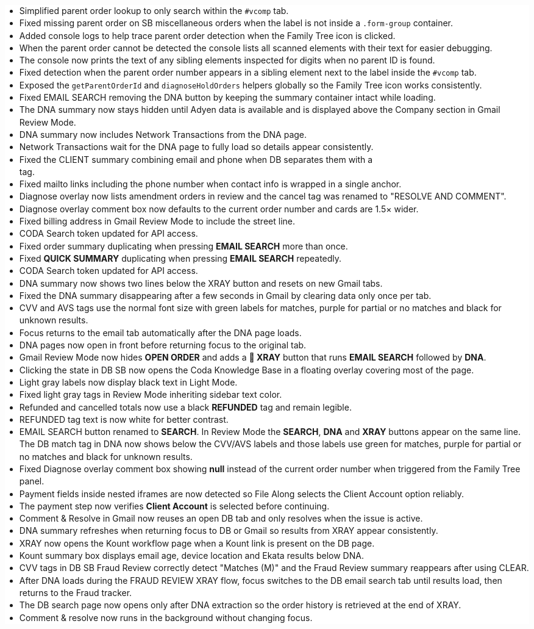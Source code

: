- Simplified parent order lookup to only search within the `#vcomp` tab.
- Fixed missing parent order on SB miscellaneous orders when the label is not
  inside a `.form-group` container.
- Added console logs to help trace parent order detection when the Family Tree
  icon is clicked.
- When the parent order cannot be detected the console lists all scanned
  elements with their text for easier debugging.
- The console now prints the text of any sibling elements inspected for digits
  when no parent ID is found.
- Fixed detection when the parent order number appears in a sibling element
  next to the label inside the `#vcomp` tab.
- Exposed the `getParentOrderId` and `diagnoseHoldOrders` helpers globally so the
  Family Tree icon works consistently.
- Fixed EMAIL SEARCH removing the DNA button by keeping the summary container
  intact while loading.
- The DNA summary now stays hidden until Adyen data is available and is
  displayed above the Company section in Gmail Review Mode.
- DNA summary now includes Network Transactions from the DNA page.
- Network Transactions wait for the DNA page to fully load so details appear consistently.
- Fixed the CLIENT summary combining email and phone when DB separates them with a <br> tag.
- Fixed mailto links including the phone number when contact info is wrapped in a single anchor.
- Diagnose overlay now lists amendment orders in review and the cancel tag was renamed to "RESOLVE AND COMMENT".
- Diagnose overlay comment box now defaults to the current order number and cards are 1.5× wider.
- Fixed billing address in Gmail Review Mode to include the street line.
- CODA Search token updated for API access.
- Fixed order summary duplicating when pressing **EMAIL SEARCH** more than once.
- Fixed **QUICK SUMMARY** duplicating when pressing **EMAIL SEARCH** repeatedly.
- CODA Search token updated for API access.
- DNA summary now shows two lines below the XRAY button and resets on new Gmail tabs.
- Fixed the DNA summary disappearing after a few seconds in Gmail by clearing
  data only once per tab.
- CVV and AVS tags use the normal font size with green labels for matches,
  purple for partial or no matches and black for unknown results.
- Focus returns to the email tab automatically after the DNA page loads.
- DNA pages now open in front before returning focus to the original tab.
- Gmail Review Mode now hides **OPEN ORDER** and adds a **🩻 XRAY** button that runs **EMAIL SEARCH** followed by **DNA**.
- Clicking the state in DB SB now opens the Coda Knowledge Base in a floating overlay covering most of the page.
- Light gray labels now display black text in Light Mode.
- Fixed light gray tags in Review Mode inheriting sidebar text color.
- Refunded and cancelled totals now use a black **REFUNDED** tag and remain legible.
- REFUNDED tag text is now white for better contrast.
 - EMAIL SEARCH button renamed to **SEARCH**. In Review Mode the **SEARCH**, **DNA** and **XRAY** buttons appear on the same line. The DB match tag in DNA now shows below the CVV/AVS labels and those labels use green for matches, purple for partial or no matches and black for unknown results.
- Fixed Diagnose overlay comment box showing **null** instead of the current order number when triggered from the Family Tree panel.
- Payment fields inside nested iframes are now detected so File Along selects the Client Account option reliably.
- The payment step now verifies **Client Account** is selected before continuing.
- Comment & Resolve in Gmail now reuses an open DB tab and only resolves when the issue is active.
- DNA summary refreshes when returning focus to DB or Gmail so results from XRAY appear consistently.
- XRAY now opens the Kount workflow page when a Kount link is present on the DB page.
- Kount summary box displays email age, device location and Ekata results below DNA.
- CVV tags in DB SB Fraud Review correctly detect "Matches (M)" and the Fraud Review summary reappears after using CLEAR.
- After DNA loads during the FRAUD REVIEW XRAY flow, focus switches to the DB email search tab until results load, then returns to the Fraud tracker.
- The DB search page now opens only after DNA extraction so the order history is retrieved at the end of XRAY.
- Comment & resolve now runs in the background without changing focus.